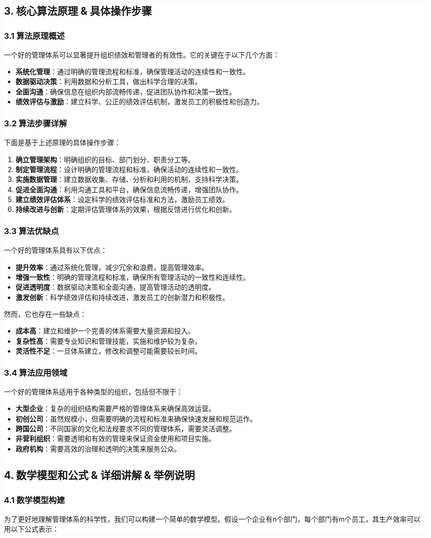 ## 3. 核心算法原理 & 具体操作步骤

### 3.1 算法原理概述

一个好的管理体系可以显著提升组织绩效和管理者的有效性。它的关键在于以下几个方面：

- **系统化管理**：通过明确的管理流程和标准，确保管理活动的连续性和一致性。
- **数据驱动决策**：利用数据和分析工具，做出科学合理的决策。
- **全面沟通**：确保信息在组织内部流畅传递，促进团队协作和决策一致性。
- **绩效评估与激励**：建立科学、公正的绩效评估机制，激发员工的积极性和创造力。

### 3.2 算法步骤详解

下面是基于上述原理的具体操作步骤：

1. **确立管理架构**：明确组织的目标、部门划分、职责分工等。
2. **制定管理流程**：设计明确的管理流程和标准，确保活动的连续性和一致性。
3. **实施数据管理**：建立数据收集、存储、分析和利用的机制，支持科学决策。
4. **促进全面沟通**：利用沟通工具和平台，确保信息流畅传递，增强团队协作。
5. **建立绩效评估体系**：设定科学的绩效评估标准和方法，激励员工绩效。
6. **持续改进与创新**：定期评估管理体系的效果，根据反馈进行优化和创新。

### 3.3 算法优缺点

一个好的管理体系具有以下优点：

- **提升效率**：通过系统化管理，减少冗余和浪费，提高管理效率。
- **增强一致性**：明确的管理流程和标准，确保所有管理活动的一致性和连续性。
- **促进透明度**：数据驱动决策和全面沟通，提高管理活动的透明度。
- **激发创新**：科学绩效评估和持续改进，激发员工的创新潜力和积极性。

然而，它也存在一些缺点：

- **成本高**：建立和维护一个完善的体系需要大量资源和投入。
- **复杂性高**：需要专业知识和管理技能，实施和维护较为复杂。
- **灵活性不足**：一旦体系建立，修改和调整可能需要较长时间。

### 3.4 算法应用领域

一个好的管理体系适用于各种类型的组织，包括但不限于：

- **大型企业**：复杂的组织结构需要严格的管理体系来确保高效运营。
- **初创公司**：虽然规模小，但需要明确的流程和标准来确保快速发展和规范运作。
- **跨国公司**：不同国家的文化和法规要求不同的管理体系，需要灵活调整。
- **非营利组织**：需要透明和有效的管理来保证资金使用和项目实施。
- **政府机构**：需要高效的治理和透明的决策来服务公众。

## 4. 数学模型和公式 & 详细讲解 & 举例说明

### 4.1 数学模型构建

为了更好地理解管理体系的科学性，我们可以构建一个简单的数学模型。假设一个企业有n个部门，每个部门有m个员工，其生产效率可以用以下公式表示：
